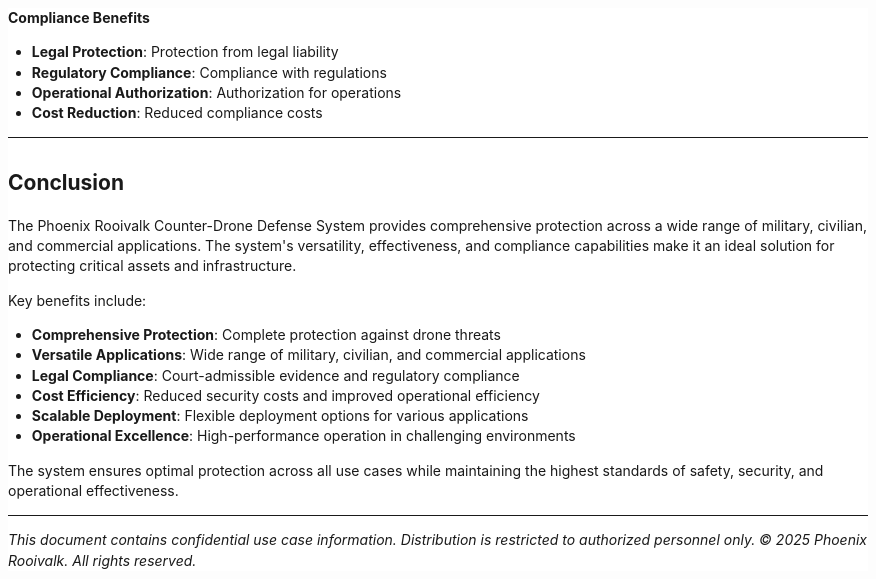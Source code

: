 **Compliance Benefits**

- **Legal Protection**: Protection from legal liability
- **Regulatory Compliance**: Compliance with regulations
- **Operational Authorization**: Authorization for operations
- **Cost Reduction**: Reduced compliance costs

---

## Conclusion

The Phoenix Rooivalk Counter-Drone Defense System provides comprehensive
protection across a wide range of military, civilian, and commercial
applications. The system's versatility, effectiveness, and compliance
capabilities make it an ideal solution for protecting critical assets and
infrastructure.

Key benefits include:

- **Comprehensive Protection**: Complete protection against drone threats
- **Versatile Applications**: Wide range of military, civilian, and commercial
  applications
- **Legal Compliance**: Court-admissible evidence and regulatory compliance
- **Cost Efficiency**: Reduced security costs and improved operational
  efficiency
- **Scalable Deployment**: Flexible deployment options for various applications
- **Operational Excellence**: High-performance operation in challenging
  environments

The system ensures optimal protection across all use cases while maintaining the
highest standards of safety, security, and operational effectiveness.

---

_This document contains confidential use case information. Distribution is
restricted to authorized personnel only. © 2025 Phoenix Rooivalk. All rights
reserved._
